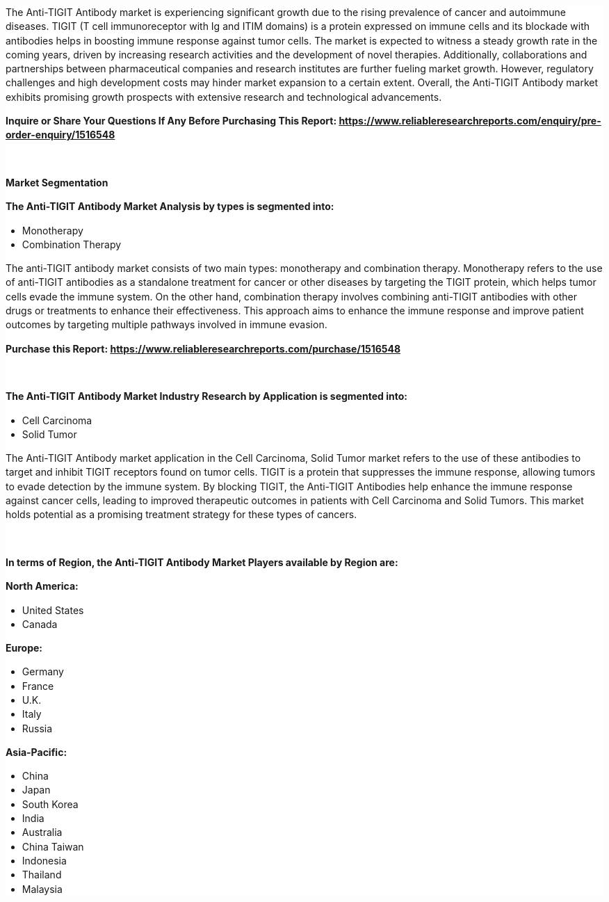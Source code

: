 <p><p>The Anti-TIGIT Antibody market is experiencing significant growth due to the rising prevalence of cancer and autoimmune diseases. TIGIT (T cell immunoreceptor with Ig and ITIM domains) is a protein expressed on immune cells and its blockade with antibodies helps in boosting immune response against tumor cells. The market is expected to witness a steady growth rate in the coming years, driven by increasing research activities and the development of novel therapies. Additionally, collaborations and partnerships between pharmaceutical companies and research institutes are further fueling market growth. However, regulatory challenges and high development costs may hinder market expansion to a certain extent. Overall, the Anti-TIGIT Antibody market exhibits promising growth prospects with extensive research and technological advancements.</p></p>
<p><strong>Inquire or Share Your Questions If Any Before Purchasing This Report: <a href="https://www.reliableresearchreports.com/enquiry/pre-order-enquiry/1516548">https://www.reliableresearchreports.com/enquiry/pre-order-enquiry/1516548</a></strong></p>
<p>&nbsp;</p>
<p><strong>Market Segmentation</strong></p>
<p><strong>The Anti-TIGIT Antibody Market Analysis by types is segmented into:</strong></p>
<p><ul><li>Monotherapy</li><li>Combination Therapy</li></ul></p>
<p><p>The anti-TIGIT antibody market consists of two main types: monotherapy and combination therapy. Monotherapy refers to the use of anti-TIGIT antibodies as a standalone treatment for cancer or other diseases by targeting the TIGIT protein, which helps tumor cells evade the immune system. On the other hand, combination therapy involves combining anti-TIGIT antibodies with other drugs or treatments to enhance their effectiveness. This approach aims to enhance the immune response and improve patient outcomes by targeting multiple pathways involved in immune evasion.</p></p>
<p><strong>Purchase this Report:&nbsp;<a href="https://www.reliableresearchreports.com/purchase/1516548">https://www.reliableresearchreports.com/purchase/1516548</a></strong></p>
<p>&nbsp;</p>
<p><strong>The Anti-TIGIT Antibody Market Industry Research by Application is segmented into:</strong></p>
<p><ul><li>Cell Carcinoma</li><li>Solid Tumor</li></ul></p>
<p><p>The Anti-TIGIT Antibody market application in the Cell Carcinoma, Solid Tumor market refers to the use of these antibodies to target and inhibit TIGIT receptors found on tumor cells. TIGIT is a protein that suppresses the immune response, allowing tumors to evade detection by the immune system. By blocking TIGIT, the Anti-TIGIT Antibodies help enhance the immune response against cancer cells, leading to improved therapeutic outcomes in patients with Cell Carcinoma and Solid Tumors. This market holds potential as a promising treatment strategy for these types of cancers.</p></p>
<p>&nbsp;</p>
<p><strong>In terms of Region, the Anti-TIGIT Antibody Market Players available by Region are:</strong></p>
<p>
    <p> <strong> North America: </strong>
        <ul>
            <li>United States</li>
            <li>Canada</li>
        </ul>
        </p> 
    <p> <strong> Europe: </strong>
        <ul>
            <li>Germany</li>
            <li>France</li>
            <li>U.K.</li>
            <li>Italy</li>
            <li>Russia</li>
        </ul>
        </p> 
    <p> <strong> Asia-Pacific: </strong>
        <ul>
            <li>China</li>
            <li>Japan</li>
            <li>South Korea</li>
            <li>India</li>
            <li>Australia</li>
            <li>China Taiwan</li>
            <li>Indonesia</li>
            <li>Thailand</li>
            <li>Malaysia</li>
